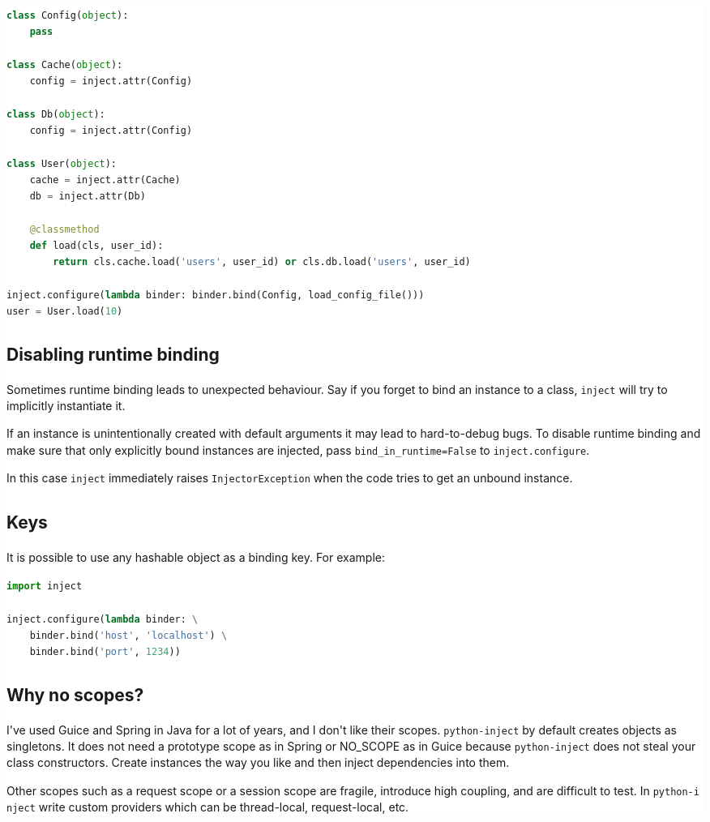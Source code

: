 ```python
class Config(object):
    pass

class Cache(object):
    config = inject.attr(Config)

class Db(object):
    config = inject.attr(Config)

class User(object):
    cache = inject.attr(Cache)
    db = inject.attr(Db)
    
    @classmethod
    def load(cls, user_id):
        return cls.cache.load('users', user_id) or cls.db.load('users', user_id)
    
inject.configure(lambda binder: binder.bind(Config, load_config_file()))
user = User.load(10)
```
## Disabling runtime binding
Sometimes runtime binding leads to unexpected behaviour.  Say if you forget
to bind an instance to a class, `inject` will try to implicitly instantiate it.

If an instance is unintentionally created with default arguments it may lead to
hard-to-debug bugs.  To disable runtime binding and make sure that only 
explicitly bound instances are injected, pass `bind_in_runtime=False` to `inject.configure`.

In this case `inject` immediately raises `InjectorException` when the code
tries to get an unbound instance.

## Keys
It is possible to use any hashable object as a binding key. For example:

```python
import inject

inject.configure(lambda binder: \
    binder.bind('host', 'localhost') \
    binder.bind('port', 1234))
```

## Why no scopes?
I've used Guice and Spring in Java for a lot of years, and I don't like their scopes.
`python-inject` by default creates objects as singletons. It does not need a prototype scope
as in Spring or NO_SCOPE as in Guice because `python-inject` does not steal your class 
constructors. Create instances the way you like and then inject dependencies into them.

Other scopes such as a request scope or a session scope are fragile, introduce high coupling,
and are difficult to test. In `python-inject` write custom providers which can be thread-local, 
request-local, etc.
